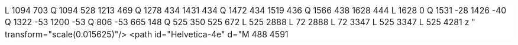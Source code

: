 L 1094 703 
Q 1094 528 1213 469 
Q 1278 434 1431 434 
Q 1472 434 1519 436 
Q 1566 438 1628 444 
L 1628 0 
Q 1531 -28 1426 -40 
Q 1322 -53 1200 -53 
Q 806 -53 665 148 
Q 525 350 525 672 
L 525 2888 
L 72 2888 
L 72 3347 
L 525 3347 
L 525 4281 
z
" transform="scale(0.015625)"/>
      </defs>
      <use xlink:href="#Helvetica-43"/>
      <use xlink:href="#Helvetica-6f" x="72.216797"/>
      <use xlink:href="#Helvetica-75" x="127.832031"/>
      <use xlink:href="#Helvetica-6e" x="183.447266"/>
      <use xlink:href="#Helvetica-74" x="239.0625"/>
     </g>
    </g>
   </g>
   <g id="line2d_123">
    <path d="M 88.077525 55.912055 
L 91.648459 58.390923 
L 113.074064 58.390923 
L 116.644998 31.123377 
L 120.215932 33.602245 
L 123.786866 58.390923 
L 134.499668 53.433187 
L 138.070603 58.390923 
L 141.641537 58.390923 
L 145.212471 58.390923 
L 152.354339 58.390923 
L 155.925273 58.390923 
L 159.496207 55.912055 
L 163.067141 55.912055 
L 184.492746 58.390923 
L 198.776482 43.517716 
L 209.489285 58.390923 
L 273.766099 55.912055 
L 288.049835 58.390923 
L 366.610386 58.390923 
L 459.454673 38.559981 
L 463.025607 53.433187 
L 473.738409 58.390923 
" clip-path="url(#p022e25290f)" style="fill: none; stroke: #1f77b4; stroke-width: 1.5; stroke-linecap: square"/>
   </g>
   <g id="patch_3">
    <path d="M 65.045 59.7543 
L 493.2 59.7543 
" style="fill: none; stroke: #000000; stroke-width: 0.8; stroke-linejoin: miter; stroke-linecap: square"/>
   </g>
   <g id="text_4">
    <!-- Netherlands -->
    <g transform="translate(246.772187 23.76)scale(0.12 -0.12)">
     <defs>
      <path id="Helvetica-4e" d="M 488 4591 